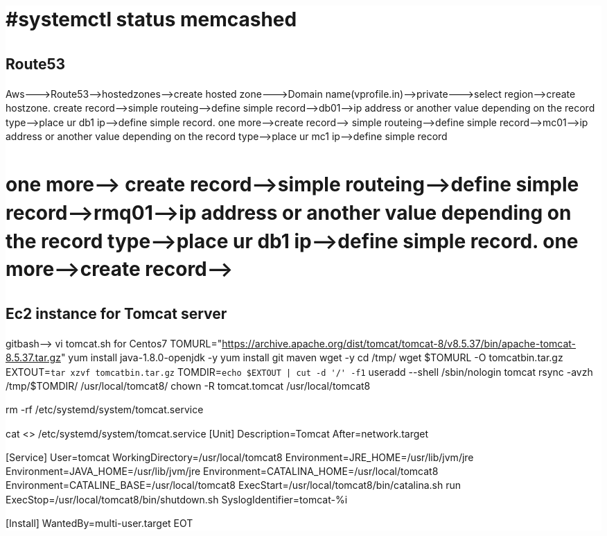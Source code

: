 #systemctl status memcashed
===============================================================================

## Route53 ##
Aws--->Route53-->hostedzones-->create hosted zone--->Domain name(vprofile.in)-->private--->select region-->create hostzone.
create record-->simple routeing-->define simple record-->db01-->ip address or another value depending on the record type-->place ur db1 ip-->define simple record.
one more-->create record-->
simple routeing-->define simple record-->mc01-->ip address or another value depending on the record type-->place ur mc1 ip-->define simple record

one more-->
create record-->simple routeing-->define simple record-->rmq01-->ip address or another value depending on the record type-->place ur db1 ip-->define simple record.
one more-->create record-->
===============================================================================
## Ec2 instance for Tomcat server ##
gitbash--> vi tomcat.sh for Centos7
TOMURL="https://archive.apache.org/dist/tomcat/tomcat-8/v8.5.37/bin/apache-tomcat-8.5.37.tar.gz"
yum install java-1.8.0-openjdk -y
yum install git maven wget -y
cd /tmp/
wget $TOMURL -O tomcatbin.tar.gz
EXTOUT=`tar xzvf tomcatbin.tar.gz`
TOMDIR=`echo $EXTOUT | cut -d '/' -f1`
useradd --shell /sbin/nologin tomcat
rsync -avzh /tmp/$TOMDIR/ /usr/local/tomcat8/
chown -R tomcat.tomcat /usr/local/tomcat8

rm -rf /etc/systemd/system/tomcat.service

cat <<EOT>> /etc/systemd/system/tomcat.service
[Unit]
Description=Tomcat
After=network.target

[Service]
User=tomcat
WorkingDirectory=/usr/local/tomcat8
Environment=JRE_HOME=/usr/lib/jvm/jre
Environment=JAVA_HOME=/usr/lib/jvm/jre
Environment=CATALINA_HOME=/usr/local/tomcat8
Environment=CATALINE_BASE=/usr/local/tomcat8
ExecStart=/usr/local/tomcat8/bin/catalina.sh run
ExecStop=/usr/local/tomcat8/bin/shutdown.sh
SyslogIdentifier=tomcat-%i

[Install]
WantedBy=multi-user.target
EOT
